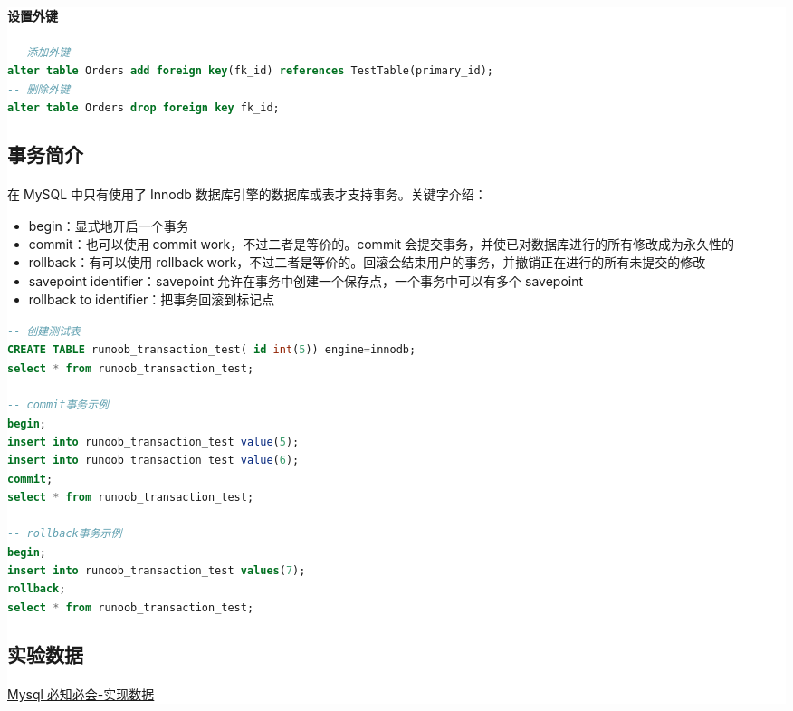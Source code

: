 #### 设置外键

```sql
-- 添加外键
alter table Orders add foreign key(fk_id) references TestTable(primary_id);
-- 删除外键
alter table Orders drop foreign key fk_id;
```

## 事务简介

在 MySQL 中只有使用了 Innodb 数据库引擎的数据库或表才支持事务。关键字介绍：

- begin：显式地开启一个事务
- commit：也可以使用 commit work，不过二者是等价的。commit 会提交事务，并使已对数据库进行的所有修改成为永久性的
- rollback：有可以使用 rollback work，不过二者是等价的。回滚会结束用户的事务，并撤销正在进行的所有未提交的修改
- savepoint identifier：savepoint 允许在事务中创建一个保存点，一个事务中可以有多个 savepoint
- rollback to identifier：把事务回滚到标记点

```sql
-- 创建测试表
CREATE TABLE runoob_transaction_test( id int(5)) engine=innodb;
select * from runoob_transaction_test;

-- commit事务示例
begin;
insert into runoob_transaction_test value(5);
insert into runoob_transaction_test value(6);
commit;
select * from runoob_transaction_test;

-- rollback事务示例
begin;
insert into runoob_transaction_test values(7);
rollback;
select * from runoob_transaction_test;
```

## 实验数据

[Mysql 必知必会-实现数据](http://www.forta.com/books/0672327120/mysql_scripts.zip)
